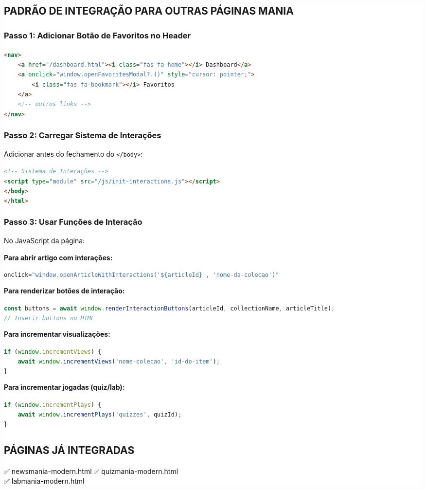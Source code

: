 ## PADRÃO DE INTEGRAÇÃO PARA OUTRAS PÁGINAS MANIA

### Passo 1: Adicionar Botão de Favoritos no Header
```html
<nav>
    <a href="/dashboard.html"><i class="fas fa-home"></i> Dashboard</a>
    <a onclick="window.openFavoritesModal?.()" style="cursor: pointer;">
        <i class="fas fa-bookmark"></i> Favoritos
    </a>
    <!-- outros links -->
</nav>
```

### Passo 2: Carregar Sistema de Interações
Adicionar antes do fechamento do `</body>`:
```html
<!-- Sistema de Interações -->
<script type="module" src="/js/init-interactions.js"></script>
</body>
</html>
```

### Passo 3: Usar Funções de Interação
No JavaScript da página:

**Para abrir artigo com interações:**
```javascript
onclick="window.openArticleWithInteractions('${articleId}', 'nome-da-colecao')"
```

**Para renderizar botões de interação:**
```javascript
const buttons = await window.renderInteractionButtons(articleId, collectionName, articleTitle);
// Inserir buttons no HTML
```

**Para incrementar visualizações:**
```javascript
if (window.incrementViews) {
    await window.incrementViews('nome-colecao', 'id-do-item');
}
```

**Para incrementar jogadas (quiz/lab):**
```javascript
if (window.incrementPlays) {
    await window.incrementPlays('quizzes', quizId);
}
```

## PÁGINAS JÁ INTEGRADAS
✅ newsmania-modern.html
✅ quizmania-modern.html  
✅ labmania-modern.html
